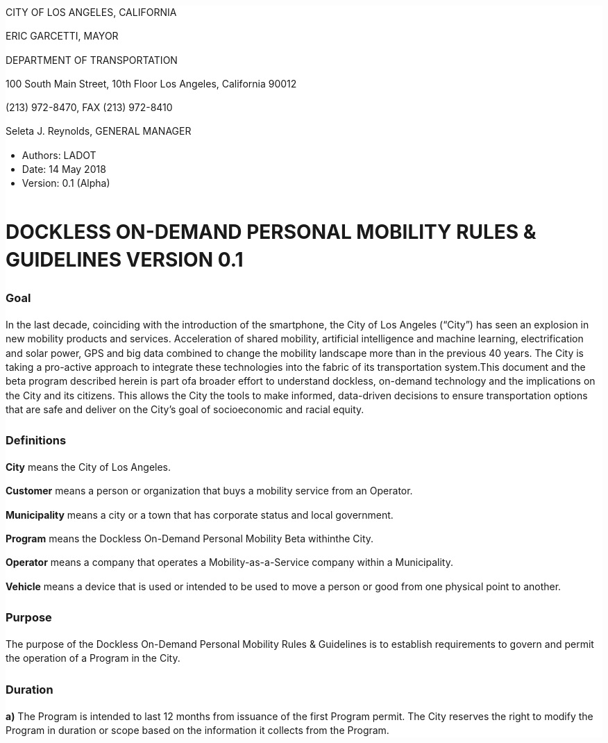 CITY OF LOS ANGELES, CALIFORNIA

ERIC GARCETTI, MAYOR

DEPARTMENT OF TRANSPORTATION

100 South Main Street, 10th Floor Los Angeles, California 90012 

(213) 972-8470, FAX (213) 972-8410

Seleta J. Reynolds, GENERAL MANAGER

- Authors: LADOT
- Date: 14 May 2018
- Version: 0.1 (Alpha)

# DOCKLESS ON-DEMAND PERSONAL MOBILITY RULES & GUIDELINES VERSION 0.1

### Goal

In the last decade, coinciding with the introduction of the smartphone, the City of Los Angeles (“City”) has seen an explosion in new mobility products and services. Acceleration of shared mobility, artificial intelligence and machine learning, electrification and solar power, GPS and big data combined to change the mobility landscape more than in the previous 40 years. The City is taking a pro-active approach to integrate these technologies into the fabric of its transportation system.This document and the beta program described herein is part ofa broader effort to understand dockless, on-demand technology and the implications on the City and its citizens. This allows the City the tools to make informed, data-driven decisions to ensure transportation options that are safe and deliver on the City’s goal of socioeconomic and racial equity.

### Definitions

**City** means the City of Los Angeles.

**Customer** means a person or organization that buys a mobility service from an Operator.

**Municipality** means a city or a town that has corporate status and local government.

**Program** means the Dockless On-Demand Personal Mobility Beta withinthe City.

**Operator** means a company that operates a Mobility-as-a-Service company within a Municipality.

**Vehicle** means a device that is used or intended to be used to move a person or good from one physical point to another.

### Purpose

The purpose of the Dockless On-Demand Personal Mobility Rules & Guidelines is to establish requirements to govern and permit the operation of a Program in the City.

### Duration

**a)** The Program is intended to last 12 months from issuance of the first Program permit. The City reserves the right to modify the Program in duration or scope based on the information it collects from the Program.
